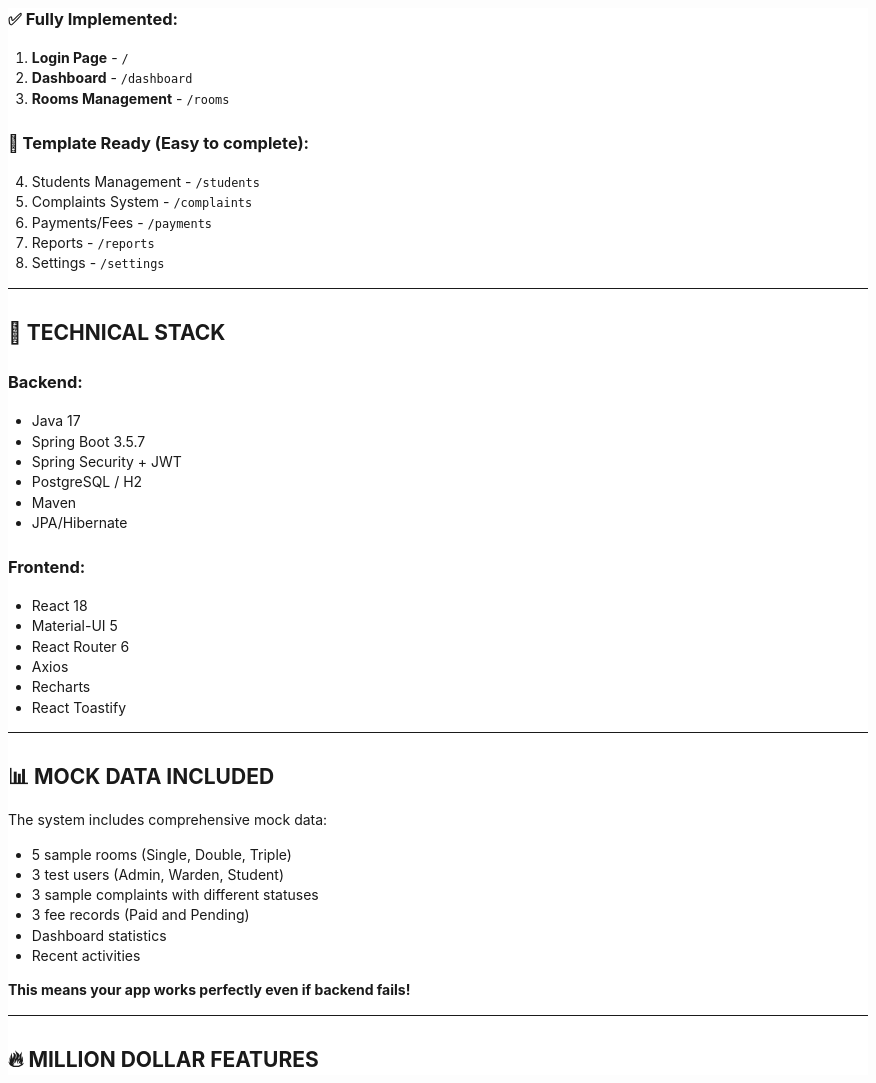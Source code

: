 ### ✅ Fully Implemented:
1. **Login Page** - `/`
2. **Dashboard** - `/dashboard`
3. **Rooms Management** - `/rooms`

### 🚧 Template Ready (Easy to complete):
4. Students Management - `/students`
5. Complaints System - `/complaints`
6. Payments/Fees - `/payments`
7. Reports - `/reports`
8. Settings - `/settings`

---

## 🎯 TECHNICAL STACK

### Backend:
- Java 17
- Spring Boot 3.5.7
- Spring Security + JWT
- PostgreSQL / H2
- Maven
- JPA/Hibernate

### Frontend:
- React 18
- Material-UI 5
- React Router 6
- Axios
- Recharts
- React Toastify

---

## 📊 MOCK DATA INCLUDED

The system includes comprehensive mock data:
- 5 sample rooms (Single, Double, Triple)
- 3 test users (Admin, Warden, Student)
- 3 sample complaints with different statuses
- 3 fee records (Paid and Pending)
- Dashboard statistics
- Recent activities

**This means your app works perfectly even if backend fails!**

---

## 🔥 MILLION DOLLAR FEATURES
